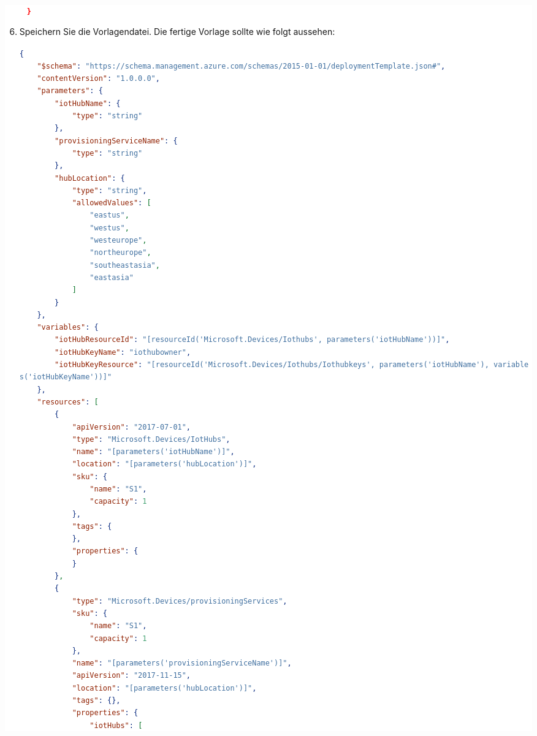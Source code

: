    ```json
        }

   ```

6. Speichern Sie die Vorlagendatei. Die fertige Vorlage sollte wie folgt aussehen:

   ```json
   {
       "$schema": "https://schema.management.azure.com/schemas/2015-01-01/deploymentTemplate.json#",
       "contentVersion": "1.0.0.0",
       "parameters": {
           "iotHubName": {
               "type": "string"
           },
           "provisioningServiceName": {
               "type": "string"
           },
           "hubLocation": {
               "type": "string",
               "allowedValues": [
                   "eastus",
                   "westus",
                   "westeurope",
                   "northeurope",
                   "southeastasia",
                   "eastasia"
               ]
           }
       },
       "variables": {        
           "iotHubResourceId": "[resourceId('Microsoft.Devices/Iothubs', parameters('iotHubName'))]",
           "iotHubKeyName": "iothubowner",
           "iotHubKeyResource": "[resourceId('Microsoft.Devices/Iothubs/Iothubkeys', parameters('iotHubName'), variables('iotHubKeyName'))]"
       },
       "resources": [
           {
               "apiVersion": "2017-07-01",
               "type": "Microsoft.Devices/IotHubs",
               "name": "[parameters('iotHubName')]",
               "location": "[parameters('hubLocation')]",
               "sku": {
                   "name": "S1",
                   "capacity": 1
               },
               "tags": {
               },
               "properties": {
               }            
           },
           {
               "type": "Microsoft.Devices/provisioningServices",
               "sku": {
                   "name": "S1",
                   "capacity": 1
               },
               "name": "[parameters('provisioningServiceName')]",
               "apiVersion": "2017-11-15",
               "location": "[parameters('hubLocation')]",
               "tags": {},
               "properties": {
                   "iotHubs": [
   ```

[lnk-free-trial]: https://azure.microsoft.com/pricing/free-trial/
[lnk-CLI-install]: https://docs.microsoft.com/cli/azure/install-az-cli2
[lnk-login-command]: https://docs.microsoft.com/cli/azure/get-started-with-az-cli2
[lnk-az-account-command]: https://docs.microsoft.com/cli/azure/account
[lnk-az-register-command]: https://docs.microsoft.com/cli/azure/provider
[lnk-az-addcomponent-command]: https://docs.microsoft.com/cli/azure/component
[lnk-az-resource-command]: https://docs.microsoft.com/cli/azure/resource
[lnk-az-iot-command]: https://docs.microsoft.com/cli/azure/iot
[lnk-iot-pricing]: https://azure.microsoft.com/pricing/details/iot-hub/
[lnk-devguide]: iot-hub-devguide.md
[lnk-portal]: iot-hub-create-through-portal.md 